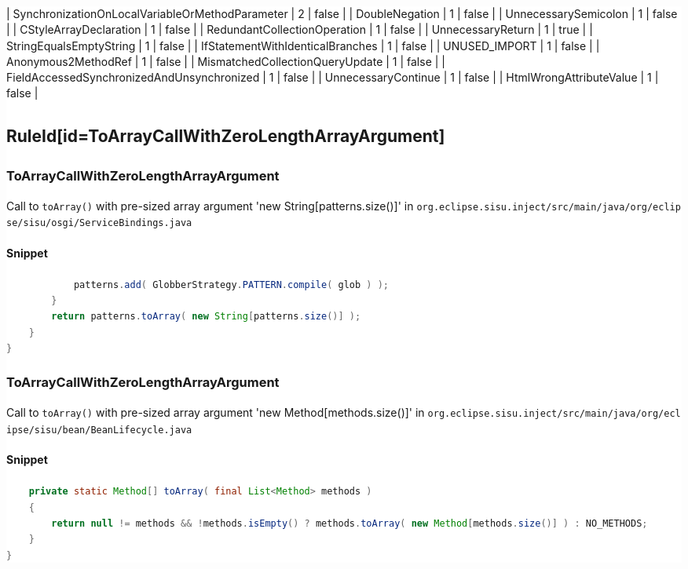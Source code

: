 | SynchronizationOnLocalVariableOrMethodParameter | 2 | false |
| DoubleNegation | 1 | false |
| UnnecessarySemicolon | 1 | false |
| CStyleArrayDeclaration | 1 | false |
| RedundantCollectionOperation | 1 | false |
| UnnecessaryReturn | 1 | true |
| StringEqualsEmptyString | 1 | false |
| IfStatementWithIdenticalBranches | 1 | false |
| UNUSED_IMPORT | 1 | false |
| Anonymous2MethodRef | 1 | false |
| MismatchedCollectionQueryUpdate | 1 | false |
| FieldAccessedSynchronizedAndUnsynchronized | 1 | false |
| UnnecessaryContinue | 1 | false |
| HtmlWrongAttributeValue | 1 | false |
## RuleId[id=ToArrayCallWithZeroLengthArrayArgument]
### ToArrayCallWithZeroLengthArrayArgument
Call to `toArray()` with pre-sized array argument 'new String\[patterns.size()\]'
in `org.eclipse.sisu.inject/src/main/java/org/eclipse/sisu/osgi/ServiceBindings.java`
#### Snippet
```java
            patterns.add( GlobberStrategy.PATTERN.compile( glob ) );
        }
        return patterns.toArray( new String[patterns.size()] );
    }
}
```

### ToArrayCallWithZeroLengthArrayArgument
Call to `toArray()` with pre-sized array argument 'new Method\[methods.size()\]'
in `org.eclipse.sisu.inject/src/main/java/org/eclipse/sisu/bean/BeanLifecycle.java`
#### Snippet
```java
    private static Method[] toArray( final List<Method> methods )
    {
        return null != methods && !methods.isEmpty() ? methods.toArray( new Method[methods.size()] ) : NO_METHODS;
    }
}
```
